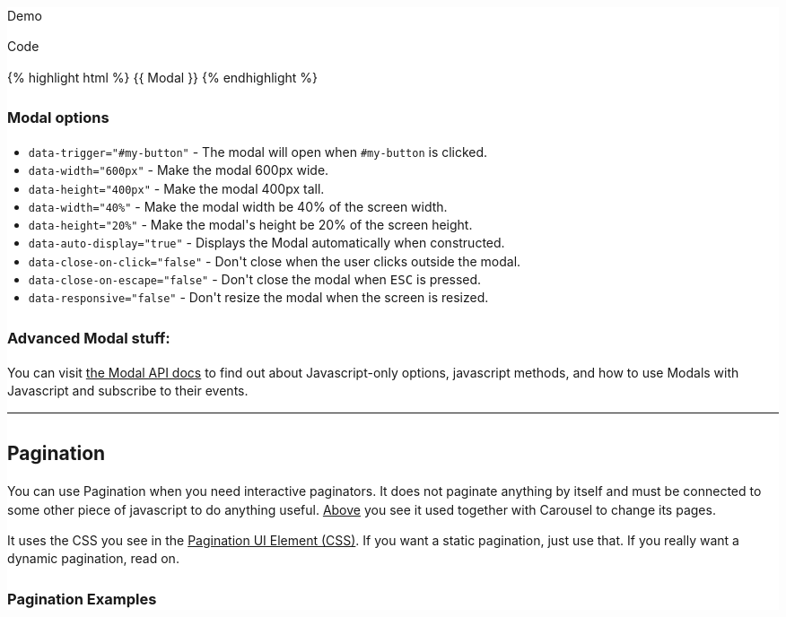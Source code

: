 <p class="example-title">Demo</p>
<iframe width="400" height="215" frameborder="0" scrolling="no" class="full-document-example-iframe highlight">
    {{ IframeHead }}
    <body>
        {{ Modal }}
    </body>
</iframe>

<p class="example-title">Code</p>
{% highlight html %}
{{ Modal }}
{% endhighlight %}



### Modal options

 * `data-trigger="#my-button"` - The modal will open when `#my-button` is clicked.
 * `data-width="600px"` - Make the modal 600px wide.
 * `data-height="400px"` - Make the modal 400px tall.
 * `data-width="40%"` - Make the modal width be 40% of the screen width.
 * `data-height="20%"` - Make the modal's height be 20% of the screen height.
 * `data-auto-display="true"` - Displays the Modal automatically when constructed.
 * `data-close-on-click="false"` - Don't close when the user clicks outside the modal.
 * `data-close-on-escape="false"` - Don't close the modal when <kbd>ESC</kbd> is pressed.
 * `data-responsive="false"` - Don't resize the modal when the screen is resized.


### Advanced Modal stuff:

You can visit [the Modal API docs](/javascript/Ink.UI.Modal/) to find out about Javascript-only options, javascript methods, and how to use Modals with Javascript and subscribe to their events.



-------------



<h2 id="Ink.UI.Pagination_1">
    Pagination
    <a class="fa fa-paragraph para-link" href="#Ink.UI.Pagination_1"></a>
</h2>


You can use Pagination when you need interactive paginators. It does not
paginate anything by itself and must be connected to some other piece of
javascript to do anything useful. [Above](#Ink.UI.Carousel_1) you see it used
together with Carousel to change its pages.

It uses the CSS you see in the [Pagination UI Element (CSS)](/ui-elements/navigation/#pagination).
If you want a static pagination, just use that. If you really want a dynamic
pagination, read on.

### Pagination Examples
